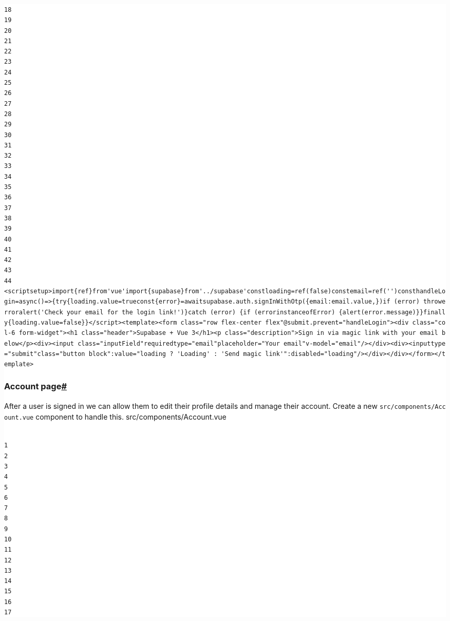 ```
18
19
20
21
22
23
24
25
26
27
28
29
30
31
32
33
34
35
36
37
38
39
40
41
42
43
44
<scriptsetup>import{ref}from'vue'import{supabase}from'../supabase'constloading=ref(false)constemail=ref('')consthandleLogin=async()=>{try{loading.value=trueconst{error}=awaitsupabase.auth.signInWithOtp({email:email.value,})if (error) throwerroralert('Check your email for the login link!')}catch (error) {if (errorinstanceofError) {alert(error.message)}}finally{loading.value=false}}</script><template><form class="row flex-center flex"@submit.prevent="handleLogin"><div class="col-6 form-widget"><h1 class="header">Supabase + Vue 3</h1><p class="description">Sign in via magic link with your email below</p><div><input class="inputField"requiredtype="email"placeholder="Your email"v-model="email"/></div><div><inputtype="submit"class="button block":value="loading ? 'Loading' : 'Send magic link'":disabled="loading"/></div></div></form></template>

```

### Account page[#](https://supabase.com/docs/guides/getting-started/tutorials/with-vue-3#account-page)
After a user is signed in we can allow them to edit their profile details and manage their account. Create a new `src/components/Account.vue` component to handle this.
src/components/Account.vue
```

1
2
3
4
5
6
7
8
9
10
11
12
13
14
15
16
17
```